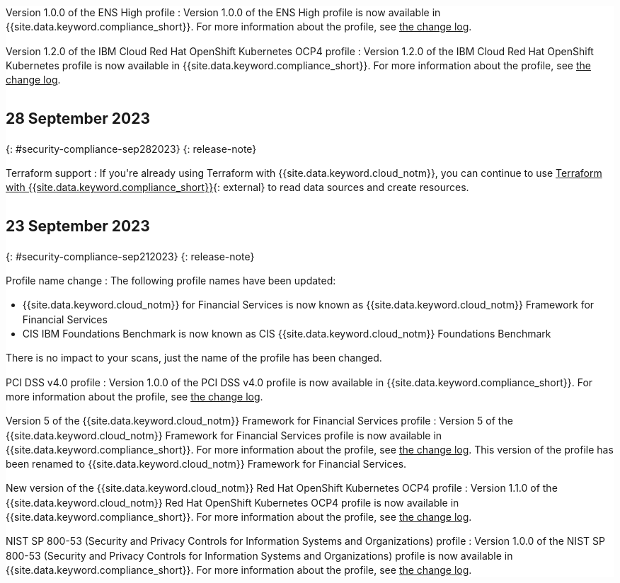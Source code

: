 Version 1.0.0 of the ENS High profile
:   Version 1.0.0 of the ENS High profile is now available in {{site.data.keyword.compliance_short}}. For more information about the profile, see [the change log](/docs/security-compliance?topic=security-compliance-ens-high-change-log).

Version 1.2.0 of the IBM Cloud Red Hat OpenShift Kubernetes OCP4 profile
:   Version 1.2.0 of the IBM Cloud Red Hat OpenShift Kubernetes profile is now available in {{site.data.keyword.compliance_short}}. For more information about the profile, see [the change log](/docs/security-compliance?topic=security-compliance-openshift-profile).


## 28 September 2023
{: #security-compliance-sep282023}
{: release-note}

Terraform support
:   If you're already using Terraform with {{site.data.keyword.cloud_notm}}, you can continue to use [Terraform with {{site.data.keyword.compliance_short}}](https://registry.terraform.io/providers/IBM-Cloud/ibm/latest/docs/resources/scc_rule){: external} to read data sources and create resources.


## 23 September 2023
{: #security-compliance-sep212023}
{: release-note}

Profile name change
:   The following profile names have been updated:

   * {{site.data.keyword.cloud_notm}} for Financial Services is now known as {{site.data.keyword.cloud_notm}} Framework for Financial Services
   * CIS IBM Foundations Benchmark is now known as CIS {{site.data.keyword.cloud_notm}} Foundations Benchmark

   There is no impact to your scans, just the name of the profile has been changed.

PCI DSS v4.0 profile
:   Version 1.0.0 of the PCI DSS v4.0 profile is now available in {{site.data.keyword.compliance_short}}. For more information about the profile, see [the change log](/docs/security-compliance?topic=security-compliance-pci-dss-change-log).

Version 5 of the {{site.data.keyword.cloud_notm}} Framework for Financial Services profile
:   Version 5 of the {{site.data.keyword.cloud_notm}} Framework for Financial Services profile is now available in {{site.data.keyword.compliance_short}}. For more information about the profile, see [the change log](/docs/security-compliance?topic=security-compliance-fs-change-log). This version of the profile has been renamed to {{site.data.keyword.cloud_notm}} Framework for Financial Services.

New version of the {{site.data.keyword.cloud_notm}} Red Hat OpenShift Kubernetes OCP4 profile
:   Version 1.1.0 of the {{site.data.keyword.cloud_notm}} Red Hat OpenShift Kubernetes OCP4 profile is now available in {{site.data.keyword.compliance_short}}. For more information about the profile, see [the change log](/docs/security-compliance?topic=security-compliance-openshift-profile).

NIST SP 800-53 (Security and Privacy Controls for Information Systems and Organizations) profile
:   Version 1.0.0 of the NIST SP 800-53 (Security and Privacy Controls for Information Systems and Organizations) profile is now available in {{site.data.keyword.compliance_short}}. For more information about the profile, see [the change log](/docs/security-compliance?topic=security-compliance-nist-800-53-change-log).
